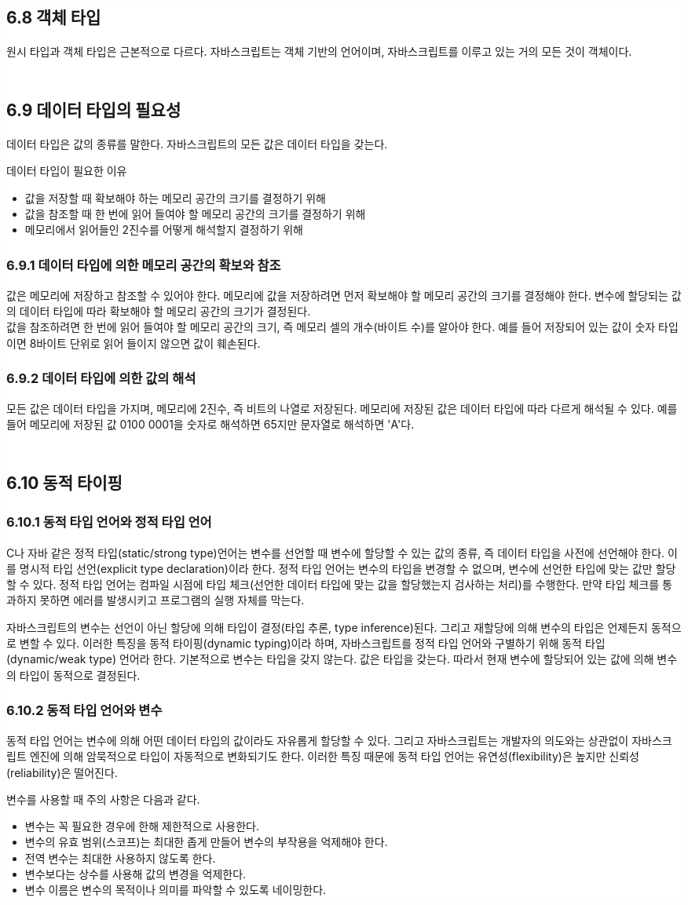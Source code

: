 ## 6.8 객체 타입
원시 타입과 객체 타입은 근본적으로 다르다. 자바스크립트는 객체 기반의 언어이며, 자바스크립트를 이루고 있는 거의 모든 것이 객체이다. <br /><br />

## 6.9 데이터 타입의 필요성
데이터 타입은 값의 종류를 말한다. 자바스크립트의 모든 값은 데이터 타입을 갖는다.

데이터 타입이 필요한 이유
- 값을 저장할 때 확보해야 하는 메모리 공간의 크기를 결정하기 위해
- 값을 참조할 때 한 번에 읽어 들여야 할 메모리 공간의 크기를 결정하기 위해
- 메모리에서 읽어들인 2진수를 어떻게 해석할지 결정하기 위해

### 6.9.1 데이터 타입에 의한 메모리 공간의 확보와 참조
값은 메모리에 저장하고 참조할 수 있어야 한다. 메모리에 값을 저장하려면 먼저 확보해야 할 메모리 공간의 크기를 결정해야 한다. 변수에 할당되는 값의 데이터 타입에 따라 확보해야 할 메모리 공간의 크기가 결정된다. <br />
값을 참조하려면 한 번에 읽어 들여야 할 메모리 공간의 크기, 즉 메모리 셀의 개수(바이트 수)를 알아야 한다. 예를 들어 저장되어 있는 값이 숫자 타입이면 8바이트 단위로 읽어 들이지 않으면 값이 훼손된다.

### 6.9.2 데이터 타입에 의한 값의 해석
모든 값은 데이터 타입을 가지며, 메모리에 2진수, 즉 비트의 나열로 저장된다. 메모리에 저장된 값은 데이터 타입에 따라 다르게 해석될 수 있다. 
예를 들어 메모리에 저장된 값 0100 0001을 숫자로 해석하면 65지만 문자열로 해석하면 'A'다. <br /><br />

## 6.10 동적 타이핑

### 6.10.1 동적 타입 언어와 정적 타입 언어
C나 자바 같은 정적 타입(static/strong type)언어는 변수를 선언할 때 변수에 할당할 수 있는 값의 종류, 즉 데이터 타입을 사전에 선언해야 한다. 이를 명시적 타입 선언(explicit type declaration)이라 한다. 정적 타입 언어는 변수의 타입을 변경할 수 없으며, 변수에 선언한 타입에 맞는 값만 할당할 수 있다. 정적 타입 언어는 컴파일 시점에 타입 체크(선언한 데이터 타입에 맞는 값을 할당했는지 검사하는 처리)를 수행한다. 만약 타입 체크를 통과하지 못하면 에러를 발생시키고 프로그램의 실행 자체를 막는다. <br />

자바스크립트의 변수는 선언이 아닌 할당에 의해 타입이 결정(타입 추론, type inference)된다. 그리고 재할당에 의해 변수의 타입은 언제든지 동적으로 변할 수 있다. 이러한 특징을 동적 타이핑(dynamic typing)이라 하며, 자바스크립트를 정적 타입 언어와 구별하기 위해 동적 타입(dynamic/weak type) 언어라 한다.
기본적으로 변수는 타입을 갖지 않는다. 값은 타입을 갖는다. 따라서 현재 변수에 할당되어 있는 값에 의해 변수의 타입이 동적으로 결정된다.

### 6.10.2 동적 타입 언어와 변수
동적 타입 언어는 변수에 의해 어떤 데이터 타입의 값이라도 자유롭게 할당할 수 있다. 그리고 자바스크립트는 개발자의 의도와는 상관없이 자바스크립트 엔진에 의해 암묵적으로 타입이 자동적으로 변화되기도 한다. 이러한 특징 때문에 동적 타입 언어는 유연성(flexibility)은 높지만 신뢰성(reliability)은 떨어진다.

변수를 사용할 때 주의 사항은 다음과 같다.
- 변수는 꼭 필요한 경우에 한해 제한적으로 사용한다.
- 변수의 유효 범위(스코프)는 최대한 좁게 만들어 변수의 부작용을 억제해야 한다.
- 전역 변수는 최대한 사용하지 않도록 한다.
- 변수보다는 상수를 사용해 값의 변경을 억제한다.
- 변수 이름은 변수의 목적이나 의미를 파악할 수 있도록 네이밍한다.



